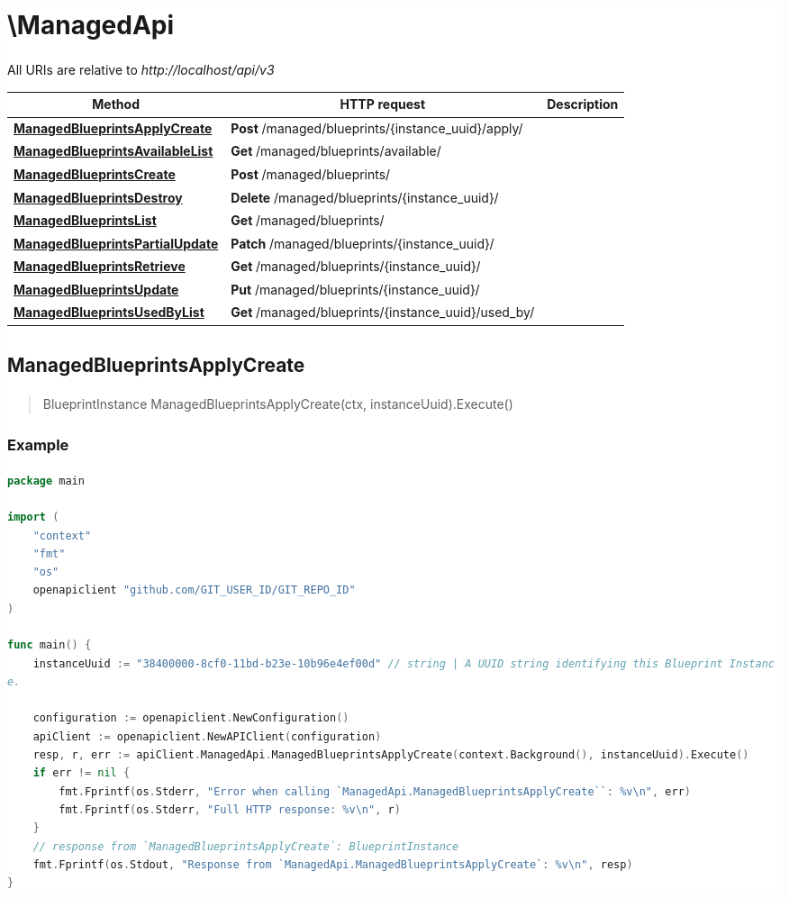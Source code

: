 # \ManagedApi

All URIs are relative to *http://localhost/api/v3*

Method | HTTP request | Description
------------- | ------------- | -------------
[**ManagedBlueprintsApplyCreate**](ManagedApi.md#ManagedBlueprintsApplyCreate) | **Post** /managed/blueprints/{instance_uuid}/apply/ | 
[**ManagedBlueprintsAvailableList**](ManagedApi.md#ManagedBlueprintsAvailableList) | **Get** /managed/blueprints/available/ | 
[**ManagedBlueprintsCreate**](ManagedApi.md#ManagedBlueprintsCreate) | **Post** /managed/blueprints/ | 
[**ManagedBlueprintsDestroy**](ManagedApi.md#ManagedBlueprintsDestroy) | **Delete** /managed/blueprints/{instance_uuid}/ | 
[**ManagedBlueprintsList**](ManagedApi.md#ManagedBlueprintsList) | **Get** /managed/blueprints/ | 
[**ManagedBlueprintsPartialUpdate**](ManagedApi.md#ManagedBlueprintsPartialUpdate) | **Patch** /managed/blueprints/{instance_uuid}/ | 
[**ManagedBlueprintsRetrieve**](ManagedApi.md#ManagedBlueprintsRetrieve) | **Get** /managed/blueprints/{instance_uuid}/ | 
[**ManagedBlueprintsUpdate**](ManagedApi.md#ManagedBlueprintsUpdate) | **Put** /managed/blueprints/{instance_uuid}/ | 
[**ManagedBlueprintsUsedByList**](ManagedApi.md#ManagedBlueprintsUsedByList) | **Get** /managed/blueprints/{instance_uuid}/used_by/ | 



## ManagedBlueprintsApplyCreate

> BlueprintInstance ManagedBlueprintsApplyCreate(ctx, instanceUuid).Execute()





### Example

```go
package main

import (
    "context"
    "fmt"
    "os"
    openapiclient "github.com/GIT_USER_ID/GIT_REPO_ID"
)

func main() {
    instanceUuid := "38400000-8cf0-11bd-b23e-10b96e4ef00d" // string | A UUID string identifying this Blueprint Instance.

    configuration := openapiclient.NewConfiguration()
    apiClient := openapiclient.NewAPIClient(configuration)
    resp, r, err := apiClient.ManagedApi.ManagedBlueprintsApplyCreate(context.Background(), instanceUuid).Execute()
    if err != nil {
        fmt.Fprintf(os.Stderr, "Error when calling `ManagedApi.ManagedBlueprintsApplyCreate``: %v\n", err)
        fmt.Fprintf(os.Stderr, "Full HTTP response: %v\n", r)
    }
    // response from `ManagedBlueprintsApplyCreate`: BlueprintInstance
    fmt.Fprintf(os.Stdout, "Response from `ManagedApi.ManagedBlueprintsApplyCreate`: %v\n", resp)
}
```
